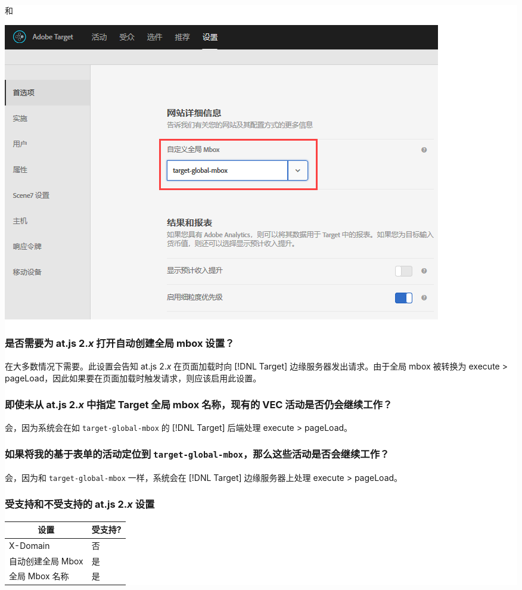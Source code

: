 和

![自定义全局 mbox](/help/c-implementing-target/c-implementing-target-for-client-side-web/assets/custom-global-mbox.png)

### 是否需要为 at.js 2.*x* 打开自动创建全局 mbox 设置？

在大多数情况下需要。此设置会告知 at.js 2.*x* 在页面加载时向 [!DNL Target] 边缘服务器发出请求。由于全局 mbox 被转换为 execute > pageLoad，因此如果要在页面加载时触发请求，则应该启用此设置。

### 即使未从 at.js 2.*x* 中指定 Target 全局 mbox 名称，现有的 VEC 活动是否仍会继续工作？

会，因为系统会在如 `target-global-mbox` 的 [!DNL Target] 后端处理 execute > pageLoad。

### 如果将我的基于表单的活动定位到 `target-global-mbox`，那么这些活动是否会继续工作？

会，因为和 `target-global-mbox` 一样，系统会在 [!DNL Target] 边缘服务器上处理 execute > pageLoad。

### 受支持和不受支持的 at.js 2.*x* 设置

| 设置 | 受支持? |
| --- | --- |
| X-Domain | 否 |
| 自动创建全局 Mbox | 是 |
| 全局 Mbox 名称 | 是 |
